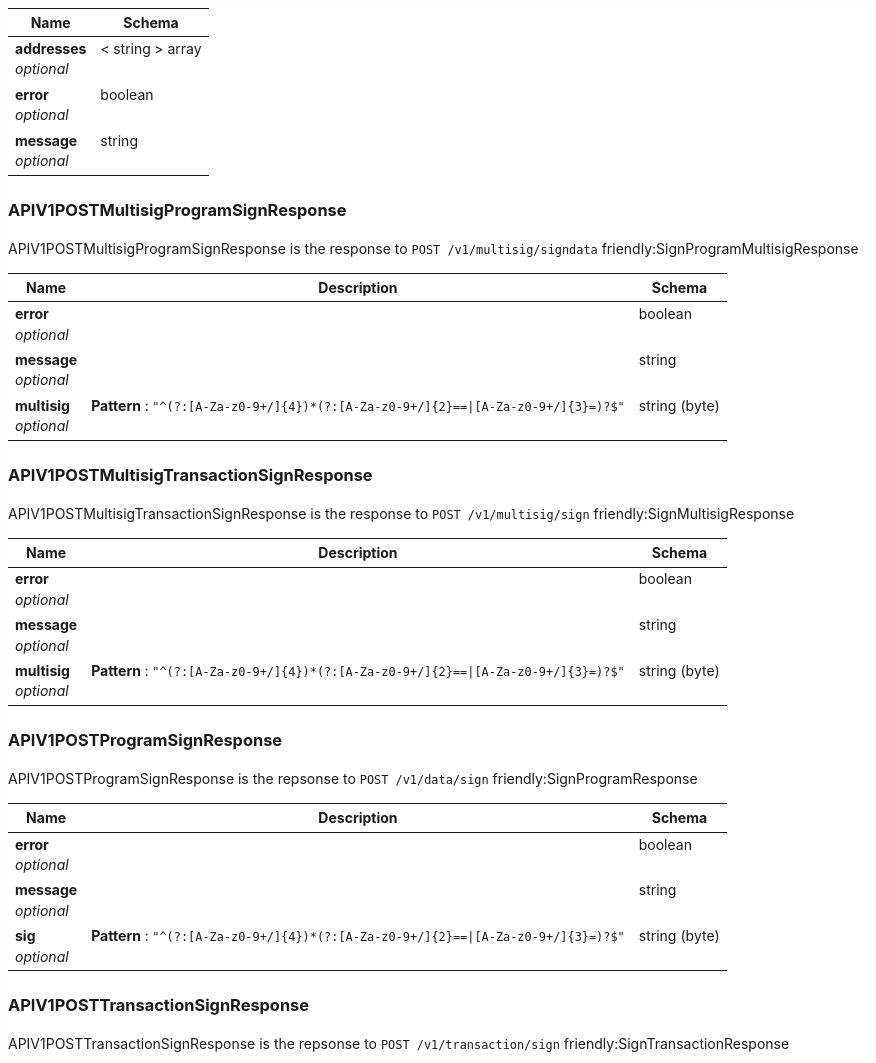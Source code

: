 
|Name|Schema|
|---|---|
|**addresses**  <br>*optional*|< string > array|
|**error**  <br>*optional*|boolean|
|**message**  <br>*optional*|string|


<a name="apiv1postmultisigprogramsignresponse"></a>
### APIV1POSTMultisigProgramSignResponse
APIV1POSTMultisigProgramSignResponse is the response to `POST /v1/multisig/signdata`
friendly:SignProgramMultisigResponse


|Name|Description|Schema|
|---|---|---|
|**error**  <br>*optional*||boolean|
|**message**  <br>*optional*||string|
|**multisig**  <br>*optional*|**Pattern** : `"^(?:[A-Za-z0-9+/]{4})*(?:[A-Za-z0-9+/]{2}==\|[A-Za-z0-9+/]{3}=)?$"`|string (byte)|


<a name="apiv1postmultisigtransactionsignresponse"></a>
### APIV1POSTMultisigTransactionSignResponse
APIV1POSTMultisigTransactionSignResponse is the response to `POST /v1/multisig/sign`
friendly:SignMultisigResponse


|Name|Description|Schema|
|---|---|---|
|**error**  <br>*optional*||boolean|
|**message**  <br>*optional*||string|
|**multisig**  <br>*optional*|**Pattern** : `"^(?:[A-Za-z0-9+/]{4})*(?:[A-Za-z0-9+/]{2}==\|[A-Za-z0-9+/]{3}=)?$"`|string (byte)|


<a name="apiv1postprogramsignresponse"></a>
### APIV1POSTProgramSignResponse
APIV1POSTProgramSignResponse is the repsonse to `POST /v1/data/sign`
friendly:SignProgramResponse


|Name|Description|Schema|
|---|---|---|
|**error**  <br>*optional*||boolean|
|**message**  <br>*optional*||string|
|**sig**  <br>*optional*|**Pattern** : `"^(?:[A-Za-z0-9+/]{4})*(?:[A-Za-z0-9+/]{2}==\|[A-Za-z0-9+/]{3}=)?$"`|string (byte)|


<a name="apiv1posttransactionsignresponse"></a>
### APIV1POSTTransactionSignResponse
APIV1POSTTransactionSignResponse is the repsonse to `POST /v1/transaction/sign`
friendly:SignTransactionResponse
